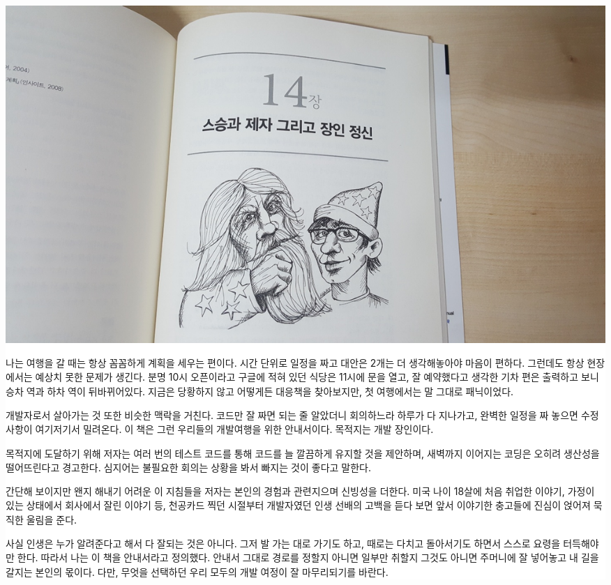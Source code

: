 ![](./1019_img02.jpg)

나는 여행을 갈 때는 항상 꼼꼼하게 계획을 세우는 편이다. 시간 단위로 일정을 짜고 대안은 2개는 더 생각해놓아야 마음이 편하다. 그런데도 항상 현장에서는 예상치 못한 문제가 생긴다. 분명 10시 오픈이라고 구글에 적혀 있던 식당은 11시에 문을 열고, 잘 예약했다고 생각한 기차 편은 출력하고 보니 승차 역과 하차 역이 뒤바뀌어있다. 지금은 당황하지 않고 어떻게든 대응책을 찾아보지만, 첫 여행에서는 말 그대로 패닉이었다. 

개발자로서 살아가는 것 또한 비슷한 맥락을 거친다. 코드만 잘 짜면 되는 줄 알았더니 회의하느라 하루가 다 지나가고, 완벽한 일정을 짜 놓으면 수정 사항이 여기저기서 밀려온다. 이 책은 그런 우리들의 개발여행을 위한 안내서이다. 목적지는 개발 장인이다. 

목적지에 도달하기 위해 저자는 여러 번의 테스트 코드를 통해 코드를 늘 깔끔하게 유지할 것을 제안하며, 새벽까지 이어지는 코딩은 오히려 생산성을 떨어뜨린다고 경고한다. 심지어는 불필요한 회의는 상황을 봐서 빠지는 것이 좋다고 말한다. 

간단해 보이지만 왠지 해내기 어려운 이 지침들을 저자는 본인의 경험과 관련지으며 신빙성을 더한다. 미국 나이 18살에 처음 취업한 이야기, 가정이 있는 상태에서 회사에서 잘린 이야기 등, 천공카드 찍던 시절부터 개발자였던 인생 선배의 고백을 듣다 보면 앞서 이야기한 충고들에 진심이 얹어져 묵직한 울림을 준다.

사실 인생은 누가 알려준다고 해서 다 잘되는 것은 아니다. 그저 발 가는 대로 가기도 하고, 때로는 다치고 돌아서기도 하면서 스스로 요령을 터득해야만 한다. 따라서 나는 이 책을 안내서라고 정의했다. 안내서 그대로 경로를 정할지 아니면 일부만 취할지 그것도 아니면 주머니에 잘 넣어놓고 내 길을 갈지는 본인의 몫이다. 다만, 무엇을 선택하던 우리 모두의 개발 여정이 잘 마무리되기를 바란다.